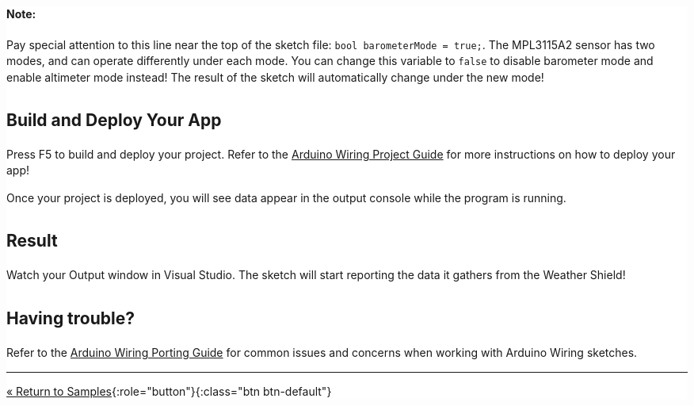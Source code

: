 #### Note:
Pay special attention to this line near the top of the sketch file: `bool barometerMode = true;`. The MPL3115A2 sensor has two modes, and can operate differently under each mode. You can change this variable to `false` to disable barometer mode and enable altimeter mode instead! The result of the sketch will automatically change under the new mode!

## Build and Deploy Your App

<p>Press F5 to build and deploy your project.
Refer to the <a href="{{site.baseurl}}/{{page.lang}}/Docs/ArduinoWiringProjectGuide.htm">Arduino Wiring Project Guide</a> for more instructions on how to deploy your app!
</p>
<p>
Once your project is deployed, you will see data appear in the output console while the program is running.
</p>

## Result

Watch your Output window in Visual Studio. The sketch will start reporting the data it gathers from the Weather Shield!

## Having trouble?

Refer to the [Arduino Wiring Porting Guide]({{site.baseurl}}/{{page.lang}}/Docs/ArduinoWiringPortingGuide.htm) for common issues and concerns when working with Arduino Wiring sketches.

---

[&laquo; Return to Samples]({{site.baseurl}}/{{page.lang}}/Samples.htm){:role="button"}{:class="btn btn-default"}
